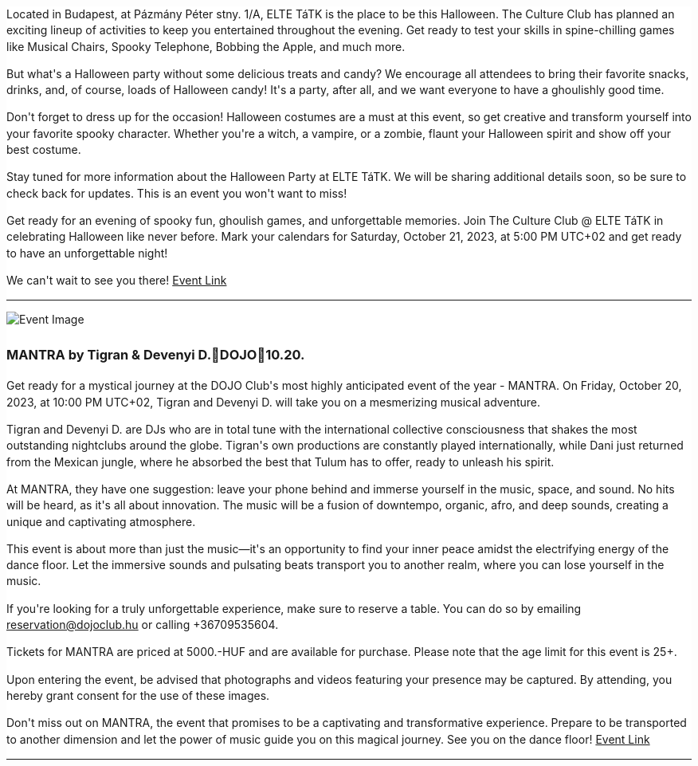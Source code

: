 Located in Budapest, at Pázmány Péter stny. 1/A, ELTE TáTK is the place to be this Halloween. The Culture Club has planned an exciting lineup of activities to keep you entertained throughout the evening. Get ready to test your skills in spine-chilling games like Musical Chairs, Spooky Telephone, Bobbing the Apple, and much more.

But what's a Halloween party without some delicious treats and candy? We encourage all attendees to bring their favorite snacks, drinks, and, of course, loads of Halloween candy! It's a party, after all, and we want everyone to have a ghoulishly good time.

Don't forget to dress up for the occasion! Halloween costumes are a must at this event, so get creative and transform yourself into your favorite spooky character. Whether you're a witch, a vampire, or a zombie, flaunt your Halloween spirit and show off your best costume.

Stay tuned for more information about the Halloween Party at ELTE TáTK. We will be sharing additional details soon, so be sure to check back for updates. This is an event you won't want to miss!

Get ready for an evening of spooky fun, ghoulish games, and unforgettable memories. Join The Culture Club @ ELTE TáTK in celebrating Halloween like never before. Mark your calendars for Saturday, October 21, 2023, at 5:00 PM UTC+02 and get ready to have an unforgettable night!

We can't wait to see you there!
[Event Link](https://facebook.com/events/262497996221582)

---
![Event Image](https://scontent.fbud3-1.fna.fbcdn.net/v/t39.30808-6/387858086_286439030903348_7401339412886185341_n.jpg?stp=dst-jpg_s960x960&_nc_cat=111&ccb=1-7&_nc_sid=5f2048&_nc_ohc=JzcSb1HBFToAX97kQW0&_nc_ht=scontent.fbud3-1.fna&oh=00_AfAZS9x9S2ugBuEtSQJZNAf8JnJR74bb3pWkmfPEG7-O5w&oe=65371992)

 ### MANTRA by Tigran & Devenyi D.🏮DOJO🏮10.20.

Get ready for a mystical journey at the DOJO Club's most highly anticipated event of the year - MANTRA. On Friday, October 20, 2023, at 10:00 PM UTC+02, Tigran and Devenyi D. will take you on a mesmerizing musical adventure.

Tigran and Devenyi D. are DJs who are in total tune with the international collective consciousness that shakes the most outstanding nightclubs around the globe. Tigran's own productions are constantly played internationally, while Dani just returned from the Mexican jungle, where he absorbed the best that Tulum has to offer, ready to unleash his spirit.

At MANTRA, they have one suggestion: leave your phone behind and immerse yourself in the music, space, and sound. No hits will be heard, as it's all about innovation. The music will be a fusion of downtempo, organic, afro, and deep sounds, creating a unique and captivating atmosphere.

This event is about more than just the music—it's an opportunity to find your inner peace amidst the electrifying energy of the dance floor. Let the immersive sounds and pulsating beats transport you to another realm, where you can lose yourself in the music.

If you're looking for a truly unforgettable experience, make sure to reserve a table. You can do so by emailing reservation@dojoclub.hu or calling +36709535604.

Tickets for MANTRA are priced at 5000.-HUF and are available for purchase. Please note that the age limit for this event is 25+.

Upon entering the event, be advised that photographs and videos featuring your presence may be captured. By attending, you hereby grant consent for the use of these images.

Don't miss out on MANTRA, the event that promises to be a captivating and transformative experience. Prepare to be transported to another dimension and let the power of music guide you on this magical journey. See you on the dance floor!
[Event Link](https://facebook.com/events/698166728645404)

---
